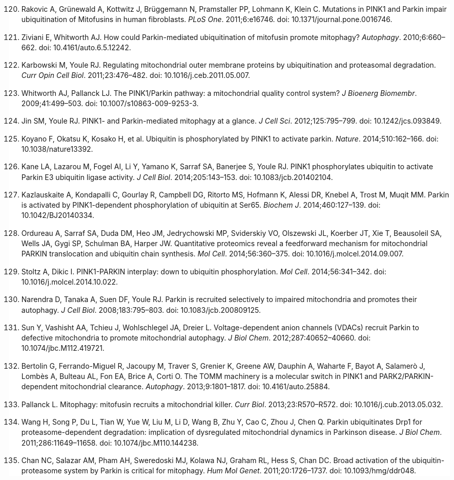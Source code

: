 120. Rakovic A, Grünewald A, Kottwitz J, Brüggemann N, Pramstaller PP, Lohmann K, Klein C. Mutations in PINK1 and Parkin impair ubiquitination of Mitofusins in human fibroblasts. *PLoS One*. 2011;6:e16746. doi: 10.1371/journal.pone.0016746.

121. Ziviani E, Whitworth AJ. How could Parkin-mediated ubiquitination of mitofusin promote mitophagy? *Autophagy*. 2010;6:660–662. doi: 10.4161/auto.6.5.12242.

122. Karbowski M, Youle RJ. Regulating mitochondrial outer membrane proteins by ubiquitination and proteasomal degradation. *Curr Opin Cell Biol*. 2011;23:476–482. doi: 10.1016/j.ceb.2011.05.007.

123. Whitworth AJ, Pallanck LJ. The PINK1/Parkin pathway: a mitochondrial quality control system? *J Bioenerg Biomembr*. 2009;41:499–503. doi: 10.1007/s10863-009-9253-3.

124. Jin SM, Youle RJ. PINK1- and Parkin-mediated mitophagy at a glance. *J Cell Sci*. 2012;125:795–799. doi: 10.1242/jcs.093849.

125. Koyano F, Okatsu K, Kosako H, et al. Ubiquitin is phosphorylated by PINK1 to activate parkin. *Nature*. 2014;510:162–166. doi: 10.1038/nature13392.

126. Kane LA, Lazarou M, Fogel AI, Li Y, Yamano K, Sarraf SA, Banerjee S, Youle RJ. PINK1 phosphorylates ubiquitin to activate Parkin E3 ubiquitin ligase activity. *J Cell Biol*. 2014;205:143–153. doi: 10.1083/jcb.201402104.

127. Kazlauskaite A, Kondapalli C, Gourlay R, Campbell DG, Ritorto MS, Hofmann K, Alessi DR, Knebel A, Trost M, Muqit MM. Parkin is activated by PINK1-dependent phosphorylation of ubiquitin at Ser65. *Biochem J*. 2014;460:127–139. doi: 10.1042/BJ20140334.

128. Ordureau A, Sarraf SA, Duda DM, Heo JM, Jedrychowski MP, Sviderskiy VO, Olszewski JL, Koerber JT, Xie T, Beausoleil SA, Wells JA, Gygi SP, Schulman BA, Harper JW. Quantitative proteomics reveal a feedforward mechanism for mitochondrial PARKIN translocation and ubiquitin chain synthesis. *Mol Cell*. 2014;56:360–375. doi: 10.1016/j.molcel.2014.09.007.

129. Stoltz A, Dikic I. PINK1-PARKIN interplay: down to ubiquitin phosphorylation. *Mol Cell*. 2014;56:341–342. doi: 10.1016/j.molcel.2014.10.022.

130. Narendra D, Tanaka A, Suen DF, Youle RJ. Parkin is recruited selectively to impaired mitochondria and promotes their autophagy. *J Cell Biol*. 2008;183:795–803. doi: 10.1083/jcb.200809125.

131. Sun Y, Vashisht AA, Tchieu J, Wohlschlegel JA, Dreier L. Voltage-dependent anion channels (VDACs) recruit Parkin to defective mitochondria to promote mitochondrial autophagy. *J Biol Chem*. 2012;287:40652–40660. doi: 10.1074/jbc.M112.419721.

132. Bertolin G, Ferrando-Miguel R, Jacoupy M, Traver S, Grenier K, Greene AW, Dauphin A, Waharte F, Bayot A, Salamerò J, Lombès A, Bulteau AL, Fon EA, Brice A, Corti O. The TOMM machinery is a molecular switch in PINK1 and PARK2/PARKIN-dependent mitochondrial clearance. *Autophagy*. 2013;9:1801–1817. doi: 10.4161/auto.25884.

133. Pallanck L. Mitophagy: mitofusin recruits a mitochondrial killer. *Curr Biol*. 2013;23:R570–R572. doi: 10.1016/j.cub.2013.05.032.

134. Wang H, Song P, Du L, Tian W, Yue W, Liu M, Li D, Wang B, Zhu Y, Cao C, Zhou J, Chen Q. Parkin ubiquitinates Drp1 for proteasome-dependent degradation: implication of dysregulated mitochondrial dynamics in Parkinson disease. *J Biol Chem*. 2011;286:11649–11658. doi: 10.1074/jbc.M110.144238.

135. Chan NC, Salazar AM, Pham AH, Sweredoski MJ, Kolawa NJ, Graham RL, Hess S, Chan DC. Broad activation of the ubiquitin-proteasome system by Parkin is critical for mitophagy. *Hum Mol Genet*. 2011;20:1726–1737. doi: 10.1093/hmg/ddr048.

